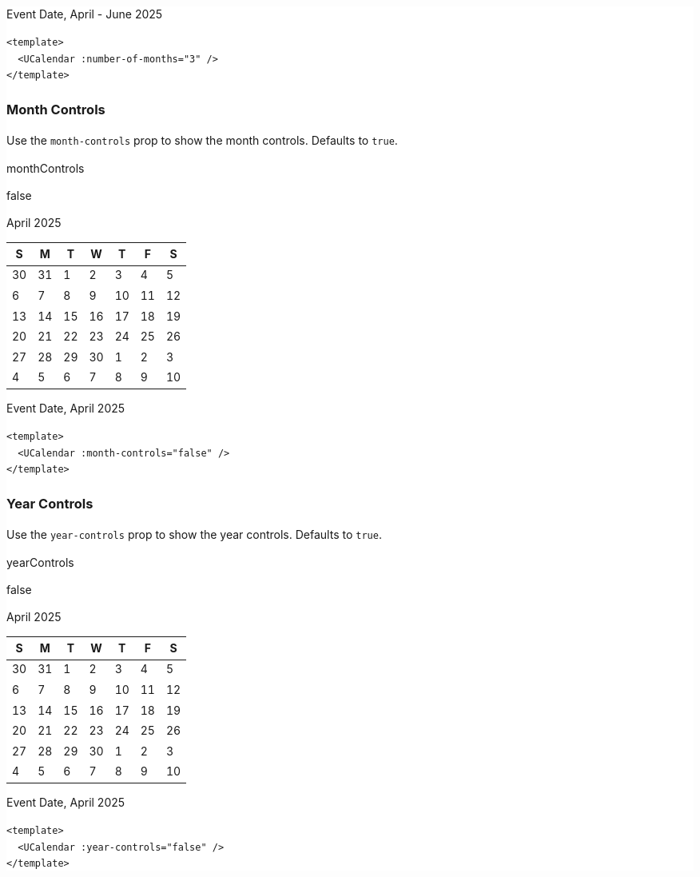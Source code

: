 Event Date, April - June 2025

    
    
    <template>
      <UCalendar :number-of-months="3" />
    </template>
    

### Month Controls

Use the `month-controls` prop to show the month controls. Defaults to `true`.

monthControls

false

April 2025

S| M| T| W| T| F| S  
---|---|---|---|---|---|---  
30| 31| 1| 2| 3| 4| 5  
6| 7| 8| 9| 10| 11| 12  
13| 14| 15| 16| 17| 18| 19  
20| 21| 22| 23| 24| 25| 26  
27| 28| 29| 30| 1| 2| 3  
4| 5| 6| 7| 8| 9| 10  
  
Event Date, April 2025

    
    
    <template>
      <UCalendar :month-controls="false" />
    </template>
    

### Year Controls

Use the `year-controls` prop to show the year controls. Defaults to `true`.

yearControls

false

April 2025

S| M| T| W| T| F| S  
---|---|---|---|---|---|---  
30| 31| 1| 2| 3| 4| 5  
6| 7| 8| 9| 10| 11| 12  
13| 14| 15| 16| 17| 18| 19  
20| 21| 22| 23| 24| 25| 26  
27| 28| 29| 30| 1| 2| 3  
4| 5| 6| 7| 8| 9| 10  
  
Event Date, April 2025

    
    
    <template>
      <UCalendar :year-controls="false" />
    </template>
    